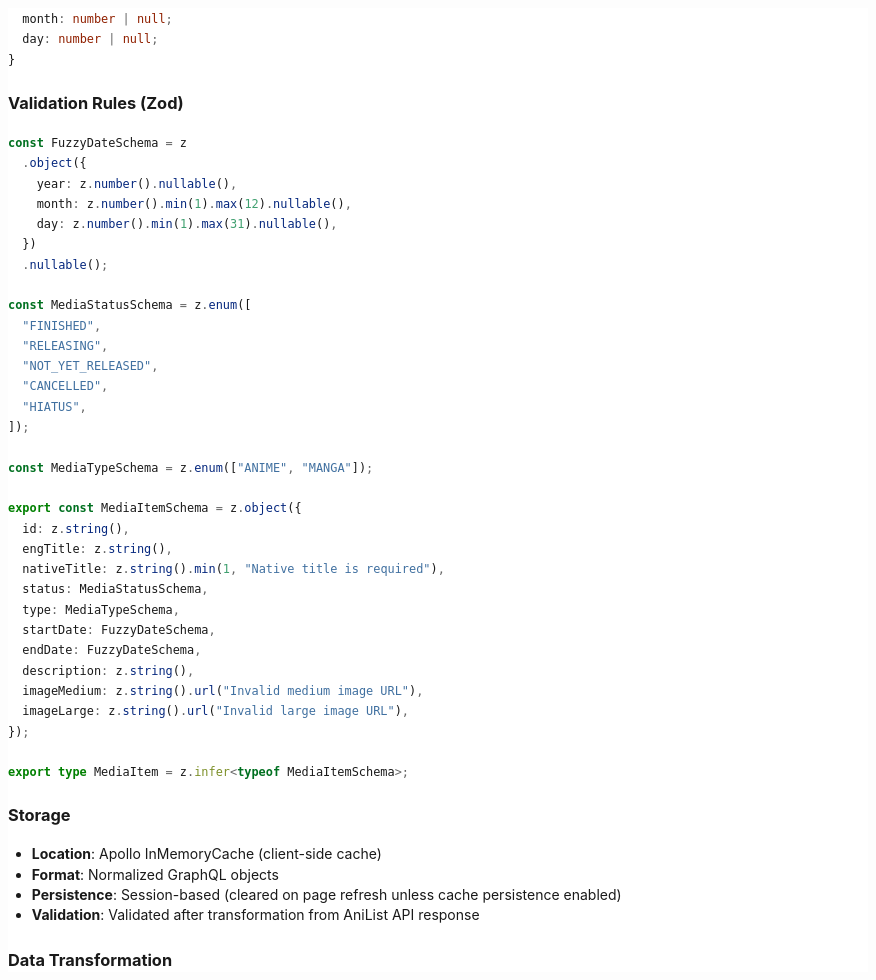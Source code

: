 ```typescript
  month: number | null;
  day: number | null;
}
```

### Validation Rules (Zod)

```typescript
const FuzzyDateSchema = z
  .object({
    year: z.number().nullable(),
    month: z.number().min(1).max(12).nullable(),
    day: z.number().min(1).max(31).nullable(),
  })
  .nullable();

const MediaStatusSchema = z.enum([
  "FINISHED",
  "RELEASING",
  "NOT_YET_RELEASED",
  "CANCELLED",
  "HIATUS",
]);

const MediaTypeSchema = z.enum(["ANIME", "MANGA"]);

export const MediaItemSchema = z.object({
  id: z.string(),
  engTitle: z.string(),
  nativeTitle: z.string().min(1, "Native title is required"),
  status: MediaStatusSchema,
  type: MediaTypeSchema,
  startDate: FuzzyDateSchema,
  endDate: FuzzyDateSchema,
  description: z.string(),
  imageMedium: z.string().url("Invalid medium image URL"),
  imageLarge: z.string().url("Invalid large image URL"),
});

export type MediaItem = z.infer<typeof MediaItemSchema>;
```

### Storage

- **Location**: Apollo InMemoryCache (client-side cache)
- **Format**: Normalized GraphQL objects
- **Persistence**: Session-based (cleared on page refresh unless cache persistence enabled)
- **Validation**: Validated after transformation from AniList API response

### Data Transformation
